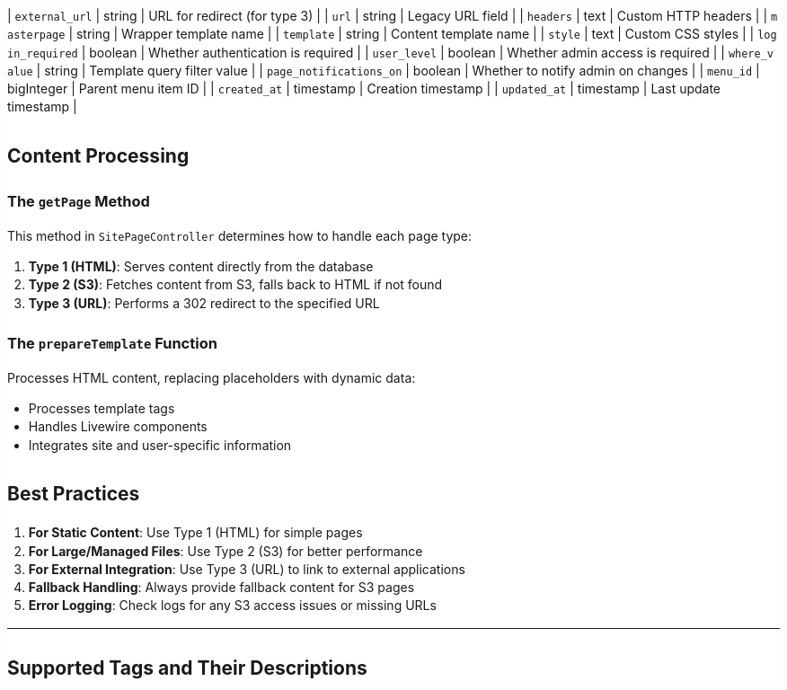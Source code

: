 | `external_url` | string | URL for redirect (for type 3) |
| `url` | string | Legacy URL field |
| `headers` | text | Custom HTTP headers |
| `masterpage` | string | Wrapper template name |
| `template` | string | Content template name |
| `style` | text | Custom CSS styles |
| `login_required` | boolean | Whether authentication is required |
| `user_level` | boolean | Whether admin access is required |
| `where_value` | string | Template query filter value |
| `page_notifications_on` | boolean | Whether to notify admin on changes |
| `menu_id` | bigInteger | Parent menu item ID |
| `created_at` | timestamp | Creation timestamp |
| `updated_at` | timestamp | Last update timestamp |

## Content Processing

### The `getPage` Method
This method in `SitePageController` determines how to handle each page type:

1. **Type 1 (HTML)**: Serves content directly from the database
2. **Type 2 (S3)**: Fetches content from S3, falls back to HTML if not found
3. **Type 3 (URL)**: Performs a 302 redirect to the specified URL

### The `prepareTemplate` Function
Processes HTML content, replacing placeholders with dynamic data:
- Processes template tags
- Handles Livewire components
- Integrates site and user-specific information

## Best Practices

1. **For Static Content**: Use Type 1 (HTML) for simple pages
2. **For Large/Managed Files**: Use Type 2 (S3) for better performance
3. **For External Integration**: Use Type 3 (URL) to link to external applications
4. **Fallback Handling**: Always provide fallback content for S3 pages
5. **Error Logging**: Check logs for any S3 access issues or missing URLs

---

## Supported Tags and Their Descriptions
